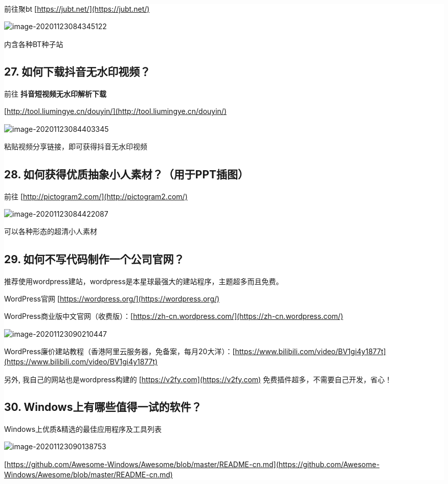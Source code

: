 前往聚bt  [https://jubt.net/](https://jubt.net/)

![image-20201123084345122](https://www.v2fy.com/asset/0i/jikemiji/jikemiji-md/office.assets/image-20201123084345122.png)

内含各种BT种子站


## 27. 如何下载抖音无水印视频？

前往 **抖音短视频无水印解析下载**

[http://tool.liumingye.cn/douyin/](http://tool.liumingye.cn/douyin/)

![image-20201123084403345](https://www.v2fy.com/asset/0i/jikemiji/jikemiji-md/office.assets/image-20201123084403345.png)



粘贴视频分享链接，即可获得抖音无水印视频


## 28. 如何获得优质抽象小人素材？（用于PPT插图）

前往 [http://pictogram2.com/](http://pictogram2.com/)



![image-20201123084422087](https://www.v2fy.com/asset/0i/jikemiji/jikemiji-md/office.assets/image-20201123084422087.png)

可以各种形态的超清小人素材

## 29. 如何不写代码制作一个公司官网？

推荐使用wordpress建站，wordpress是本星球最强大的建站程序，主题超多而且免费。

WordPress官网 [https://wordpress.org/](https://wordpress.org/)

WordPress商业版中文官网（收费版）：[https://zh-cn.wordpress.com/](https://zh-cn.wordpress.com/)

![image-20201123090210447](https://www.v2fy.com/asset/0i/jikemiji/jikemiji-md/office.assets/image-20201123090210447.png)

WordPress廉价建站教程（香港阿里云服务器，免备案，每月20大洋）：[https://www.bilibili.com/video/BV1gi4y1877t](https://www.bilibili.com/video/BV1gi4y1877t)



另外, 我自己的网站也是wordpress构建的 [https://v2fy.com](https://v2fy.com)  免费插件超多，不需要自己开发，省心！



## 30. Windows上有哪些值得一试的软件？



Windows上优质&精选的最佳应用程序及工具列表

![image-20201123090138753](https://www.v2fy.com/asset/0i/jikemiji/jikemiji-md/office.assets/image-20201123090138753.png)

[https://github.com/Awesome-Windows/Awesome/blob/master/README-cn.md](https://github.com/Awesome-Windows/Awesome/blob/master/README-cn.md)
